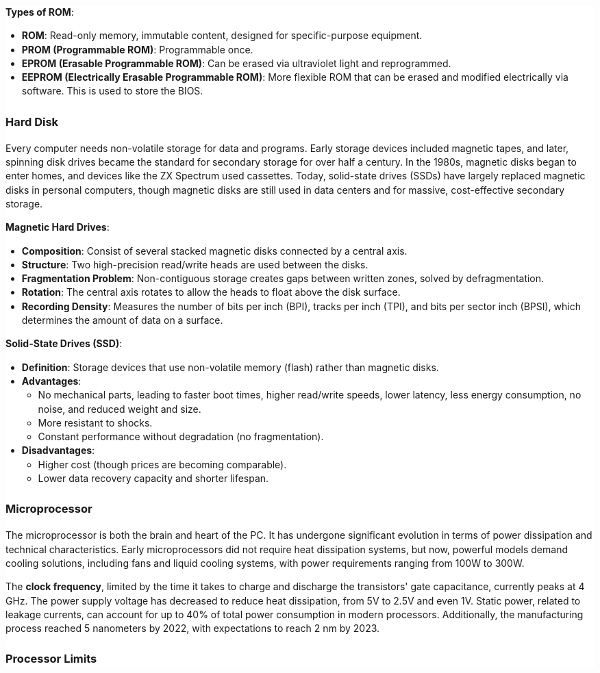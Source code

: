 **Types of ROM**:

- **ROM**: Read-only memory, immutable content, designed for specific-purpose equipment.
- **PROM (Programmable ROM)**: Programmable once.
- **EPROM (Erasable Programmable ROM)**: Can be erased via ultraviolet light and reprogrammed.
- **EEPROM (Electrically Erasable Programmable ROM)**: More flexible ROM that can be erased and modified electrically via software. This is used to store the BIOS.

### Hard Disk

Every computer needs non-volatile storage for data and programs. Early storage devices included magnetic tapes, and later, spinning disk drives became the standard for secondary storage for over half a century. In the 1980s, magnetic disks began to enter homes, and devices like the ZX Spectrum used cassettes. Today, solid-state drives (SSDs) have largely replaced magnetic disks in personal computers, though magnetic disks are still used in data centers and for massive, cost-effective secondary storage.

**Magnetic Hard Drives**:

- **Composition**: Consist of several stacked magnetic disks connected by a central axis.
- **Structure**: Two high-precision read/write heads are used between the disks.
- **Fragmentation Problem**: Non-contiguous storage creates gaps between written zones, solved by defragmentation.
- **Rotation**: The central axis rotates to allow the heads to float above the disk surface.
- **Recording Density**: Measures the number of bits per inch (BPI), tracks per inch (TPI), and bits per sector inch (BPSI), which determines the amount of data on a surface.

**Solid-State Drives (SSD)**:

- **Definition**: Storage devices that use non-volatile memory (flash) rather than magnetic disks.
- **Advantages**:
    - No mechanical parts, leading to faster boot times, higher read/write speeds, lower latency, less energy consumption, no noise, and reduced weight and size.
    - More resistant to shocks.
    - Constant performance without degradation (no fragmentation).
- **Disadvantages**:
    - Higher cost (though prices are becoming comparable).
    - Lower data recovery capacity and shorter lifespan.

### Microprocessor

The microprocessor is both the brain and heart of the PC. It has undergone significant evolution in terms of power dissipation and technical characteristics. Early microprocessors did not require heat dissipation systems, but now, powerful models demand cooling solutions, including fans and liquid cooling systems, with power requirements ranging from 100W to 300W.

The **clock frequency**, limited by the time it takes to charge and discharge the transistors' gate capacitance, currently peaks at 4 GHz. The power supply voltage has decreased to reduce heat dissipation, from 5V to 2.5V and even 1V. Static power, related to leakage currents, can account for up to 40% of total power consumption in modern processors. Additionally, the manufacturing process reached 5 nanometers by 2022, with expectations to reach 2 nm by 2023.

### Processor Limits
